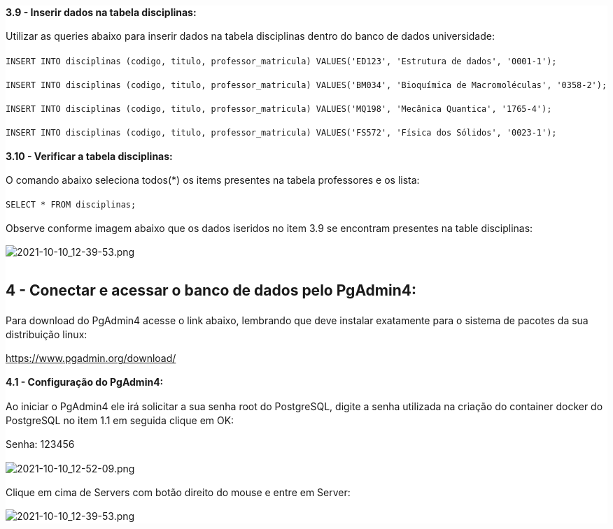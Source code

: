 **3.9 - Inserir dados na tabela disciplinas:**

Utilizar as queries abaixo para inserir dados na tabela disciplinas dentro do banco de dados universidade:

```
INSERT INTO disciplinas (codigo, titulo, professor_matricula) VALUES('ED123', 'Estrutura de dados', '0001-1');
```

```
INSERT INTO disciplinas (codigo, titulo, professor_matricula) VALUES('BM034', 'Bioquímica de Macromoléculas', '0358-2');
```

```
INSERT INTO disciplinas (codigo, titulo, professor_matricula) VALUES('MQ198', 'Mecânica Quantica', '1765-4');
```

```
INSERT INTO disciplinas (codigo, titulo, professor_matricula) VALUES('FS572', 'Física dos Sólidos', '0023-1');
```

**3.10 - Verificar a tabela disciplinas:**

O comando abaixo seleciona todos(*) os items presentes na tabela professores e os lista:

```
SELECT * FROM disciplinas;
```

Observe conforme imagem abaixo que os dados iseridos no item 3.9 se encontram presentes na table disciplinas:

![2021-10-10_12-39-53.png](https://github.com/lipegomes/tutorial-como-instalar-postgresql-no-docker-linux/blob/main/assets/img/2021-10-10_12-39-53.png)

## **4 - Conectar e acessar o banco de dados pelo PgAdmin4:**

Para download do PgAdmin4 acesse o link abaixo, lembrando que deve instalar exatamente para o sistema de pacotes da sua distribuição linux:

https://www.pgadmin.org/download/

**4.1 - Configuração do PgAdmin4:**

Ao iniciar o PgAdmin4 ele irá solicitar a sua senha root do PostgreSQL, digite a senha utilizada na criação do container docker do  PostgreSQL no item 1.1 em seguida clique em OK:

Senha: 123456

![2021-10-10_12-52-09.png](https://github.com/lipegomes/tutorial-como-instalar-postgresql-no-docker-linux/blob/main/assets/img/2021-10-10_12-52-09.png)

Clique em cima de Servers com botão direito do mouse e entre em Server:

![2021-10-10_12-39-53.png](https://github.com/lipegomes/tutorial-como-instalar-postgresql-no-docker-linux/blob/main/assets/img/2021-10-10_12-39-53.png)
